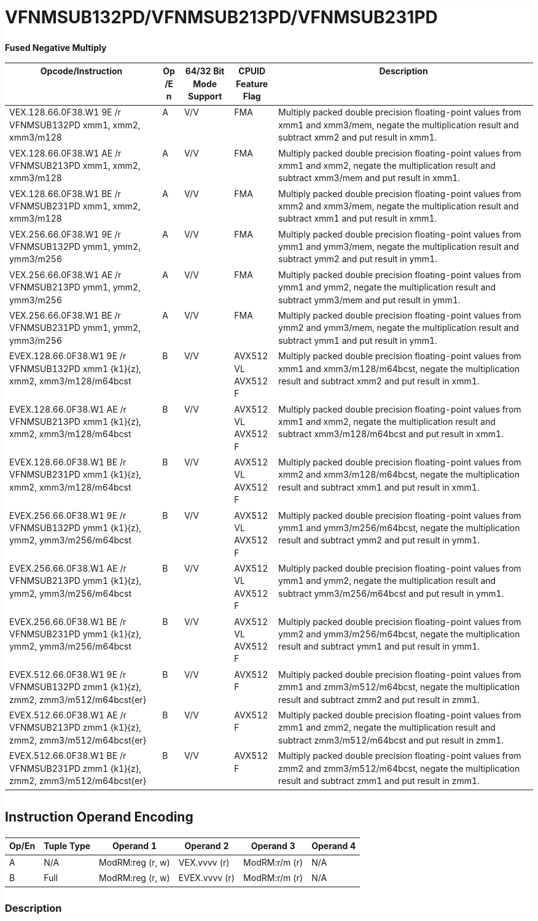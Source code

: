 # VFNMSUB132PD/VFNMSUB213PD/VFNMSUB231PD

**Fused Negative Multiply**

| Opcode/Instruction                                                               | Op/En | 64/32 Bit Mode Support | CPUID Feature Flag | Description                                                                                                                                                        |
| -------------------------------------------------------------------------------- | ----- | ---------------------- | ------------------ | ------------------------------------------------------------------------------------------------------------------------------------------------------------------ |
| VEX.128.66.0F38.W1 9E /r VFNMSUB132PD xmm1, xmm2, xmm3/m128                      | A     | V/V                    | FMA                | Multiply packed double precision floating-point values from xmm1 and xmm3/mem, negate the multiplication result and subtract xmm2 and put result in xmm1.          |
| VEX.128.66.0F38.W1 AE /r VFNMSUB213PD xmm1, xmm2, xmm3/m128                      | A     | V/V                    | FMA                | Multiply packed double precision floating-point values from xmm1 and xmm2, negate the multiplication result and subtract xmm3/mem and put result in xmm1.          |
| VEX.128.66.0F38.W1 BE /r VFNMSUB231PD xmm1, xmm2, xmm3/m128                      | A     | V/V                    | FMA                | Multiply packed double precision floating-point values from xmm2 and xmm3/mem, negate the multiplication result and subtract xmm1 and put result in xmm1.          |
| VEX.256.66.0F38.W1 9E /r VFNMSUB132PD ymm1, ymm2, ymm3/m256                      | A     | V/V                    | FMA                | Multiply packed double precision floating-point values from ymm1 and ymm3/mem, negate the multiplication result and subtract ymm2 and put result in ymm1.          |
| VEX.256.66.0F38.W1 AE /r VFNMSUB213PD ymm1, ymm2, ymm3/m256                      | A     | V/V                    | FMA                | Multiply packed double precision floating-point values from ymm1 and ymm2, negate the multiplication result and subtract ymm3/mem and put result in ymm1.          |
| VEX.256.66.0F38.W1 BE /r VFNMSUB231PD ymm1, ymm2, ymm3/m256                      | A     | V/V                    | FMA                | Multiply packed double precision floating-point values from ymm2 and ymm3/mem, negate the multiplication result and subtract ymm1 and put result in ymm1.          |
| EVEX.128.66.0F38.W1 9E /r VFNMSUB132PD xmm1 {k1}{z}, xmm2, xmm3/m128/m64bcst     | B     | V/V                    | AVX512VL AVX512F   | Multiply packed double precision floating-point values from xmm1 and xmm3/m128/m64bcst, negate the multiplication result and subtract xmm2 and put result in xmm1. |
| EVEX.128.66.0F38.W1 AE /r VFNMSUB213PD xmm1 {k1}{z}, xmm2, xmm3/m128/m64bcst     | B     | V/V                    | AVX512VL AVX512F   | Multiply packed double precision floating-point values from xmm1 and xmm2, negate the multiplication result and subtract xmm3/m128/m64bcst and put result in xmm1. |
| EVEX.128.66.0F38.W1 BE /r VFNMSUB231PD xmm1 {k1}{z}, xmm2, xmm3/m128/m64bcst     | B     | V/V                    | AVX512VL AVX512F   | Multiply packed double precision floating-point values from xmm2 and xmm3/m128/m64bcst, negate the multiplication result and subtract xmm1 and put result in xmm1. |
| EVEX.256.66.0F38.W1 9E /r VFNMSUB132PD ymm1 {k1}{z}, ymm2, ymm3/m256/m64bcst     | B     | V/V                    | AVX512VL AVX512F   | Multiply packed double precision floating-point values from ymm1 and ymm3/m256/m64bcst, negate the multiplication result and subtract ymm2 and put result in ymm1. |
| EVEX.256.66.0F38.W1 AE /r VFNMSUB213PD ymm1 {k1}{z}, ymm2, ymm3/m256/m64bcst     | B     | V/V                    | AVX512VL AVX512F   | Multiply packed double precision floating-point values from ymm1 and ymm2, negate the multiplication result and subtract ymm3/m256/m64bcst and put result in ymm1. |
| EVEX.256.66.0F38.W1 BE /r VFNMSUB231PD ymm1 {k1}{z}, ymm2, ymm3/m256/m64bcst     | B     | V/V                    | AVX512VL AVX512F   | Multiply packed double precision floating-point values from ymm2 and ymm3/m256/m64bcst, negate the multiplication result and subtract ymm1 and put result in ymm1. |
| EVEX.512.66.0F38.W1 9E /r VFNMSUB132PD zmm1 {k1}{z}, zmm2, zmm3/m512/m64bcst{er} | B     | V/V                    | AVX512F            | Multiply packed double precision floating-point values from zmm1 and zmm3/m512/m64bcst, negate the multiplication result and subtract zmm2 and put result in zmm1. |
| EVEX.512.66.0F38.W1 AE /r VFNMSUB213PD zmm1 {k1}{z}, zmm2, zmm3/m512/m64bcst{er} | B     | V/V                    | AVX512F            | Multiply packed double precision floating-point values from zmm1 and zmm2, negate the multiplication result and subtract zmm3/m512/m64bcst and put result in zmm1. |
| EVEX.512.66.0F38.W1 BE /r VFNMSUB231PD zmm1 {k1}{z}, zmm2, zmm3/m512/m64bcst{er} | B     | V/V                    | AVX512F            | Multiply packed double precision floating-point values from zmm2 and zmm3/m512/m64bcst, negate the multiplication result and subtract zmm1 and put result in zmm1. |

## Instruction Operand Encoding

| Op/En | Tuple Type | Operand 1        | Operand 2     | Operand 3     | Operand 4 |
| ----- | ---------- | ---------------- | ------------- | ------------- | --------- |
| A     | N/A        | ModRM:reg (r, w) | VEX.vvvv (r)  | ModRM:r/m (r) | N/A       |
| B     | Full       | ModRM:reg (r, w) | EVEX.vvvv (r) | ModRM:r/m (r) | N/A       |

### Description
